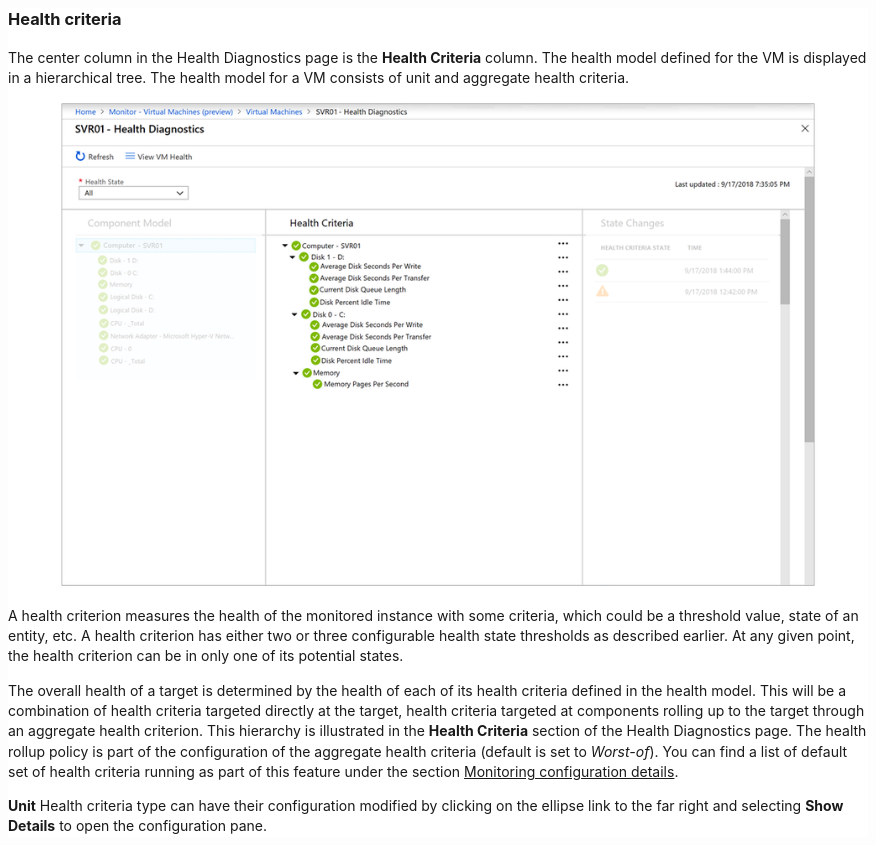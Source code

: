 
### Health criteria
The center column in the Health Diagnostics page is the **Health Criteria** column. The health model defined for the VM is displayed in a hierarchical tree. The health model for a VM consists of unit and aggregate health criteria.  

![Example health criteria presented in Health diagnostics](./media/vminsights-health/health-diagnostics-page-healthcriteria.png)

A health criterion measures the health of the monitored instance with some criteria, which could be a threshold value, state of an entity, etc. A health criterion has either two or three configurable health state thresholds as described earlier. At any given point, the health criterion can be in only one of its potential states. 

The overall health of a target is determined by the health of each of its health criteria defined in the health model. This will be a combination of health criteria targeted directly at the target, health criteria targeted at components rolling up to the target through an aggregate health criterion. This hierarchy is illustrated in the **Health Criteria** section of the Health Diagnostics page. The health rollup policy is part of the configuration of the aggregate health criteria (default is set to *Worst-of*). You can find a list of default set of health criteria running as part of this feature under the section [Monitoring configuration details](#monitoring-configuration-details).  

**Unit** Health criteria type can have their configuration modified by clicking on the ellipse link to the far right and selecting **Show Details** to open the configuration pane. 
